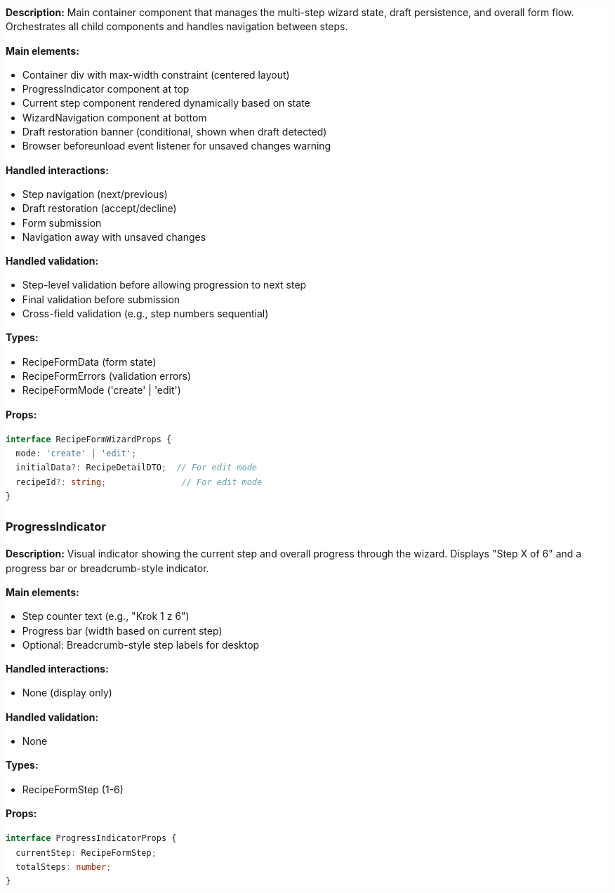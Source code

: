 **Description:** Main container component that manages the multi-step wizard state, draft persistence, and overall form flow. Orchestrates all child components and handles navigation between steps.

**Main elements:**
- Container div with max-width constraint (centered layout)
- ProgressIndicator component at top
- Current step component rendered dynamically based on state
- WizardNavigation component at bottom
- Draft restoration banner (conditional, shown when draft detected)
- Browser beforeunload event listener for unsaved changes warning

**Handled interactions:**
- Step navigation (next/previous)
- Draft restoration (accept/decline)
- Form submission
- Navigation away with unsaved changes

**Handled validation:**
- Step-level validation before allowing progression to next step
- Final validation before submission
- Cross-field validation (e.g., step numbers sequential)

**Types:**
- RecipeFormData (form state)
- RecipeFormErrors (validation errors)
- RecipeFormMode ('create' | 'edit')

**Props:**
```typescript
interface RecipeFormWizardProps {
  mode: 'create' | 'edit';
  initialData?: RecipeDetailDTO;  // For edit mode
  recipeId?: string;               // For edit mode
}
```

### ProgressIndicator

**Description:** Visual indicator showing the current step and overall progress through the wizard. Displays "Step X of 6" and a progress bar or breadcrumb-style indicator.

**Main elements:**
- Step counter text (e.g., "Krok 1 z 6")
- Progress bar (width based on current step)
- Optional: Breadcrumb-style step labels for desktop

**Handled interactions:**
- None (display only)

**Handled validation:**
- None

**Types:**
- RecipeFormStep (1-6)

**Props:**
```typescript
interface ProgressIndicatorProps {
  currentStep: RecipeFormStep;
  totalSteps: number;
}
```
